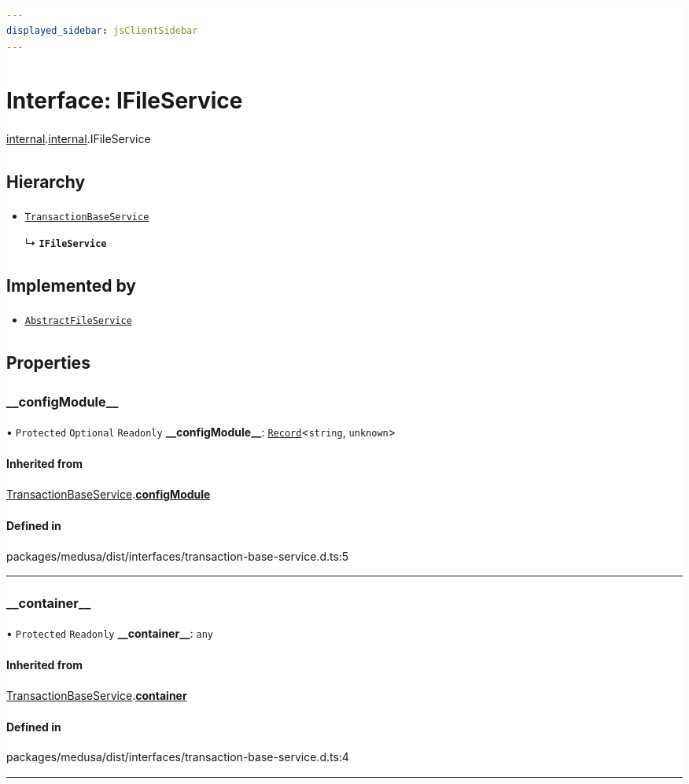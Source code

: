 ```yaml
---
displayed_sidebar: jsClientSidebar
---
```


# Interface: IFileService

[internal](../modules/internal-8.md).[internal](../modules/internal-8.internal.md).IFileService

## Hierarchy

- [`TransactionBaseService`](../classes/internal-8.internal.TransactionBaseService.md)

  ↳ **`IFileService`**

## Implemented by

- [`AbstractFileService`](../classes/internal-8.internal.AbstractFileService.md)

## Properties

### \_\_configModule\_\_

• `Protected` `Optional` `Readonly` **\_\_configModule\_\_**: [`Record`](../modules/internal.md#record)<`string`, `unknown`\>

#### Inherited from

[TransactionBaseService](../classes/internal-8.internal.TransactionBaseService.md).[__configModule__](../classes/internal-8.internal.TransactionBaseService.md#__configmodule__)

#### Defined in

packages/medusa/dist/interfaces/transaction-base-service.d.ts:5

___

### \_\_container\_\_

• `Protected` `Readonly` **\_\_container\_\_**: `any`

#### Inherited from

[TransactionBaseService](../classes/internal-8.internal.TransactionBaseService.md).[__container__](../classes/internal-8.internal.TransactionBaseService.md#__container__)

#### Defined in

packages/medusa/dist/interfaces/transaction-base-service.d.ts:4

___
